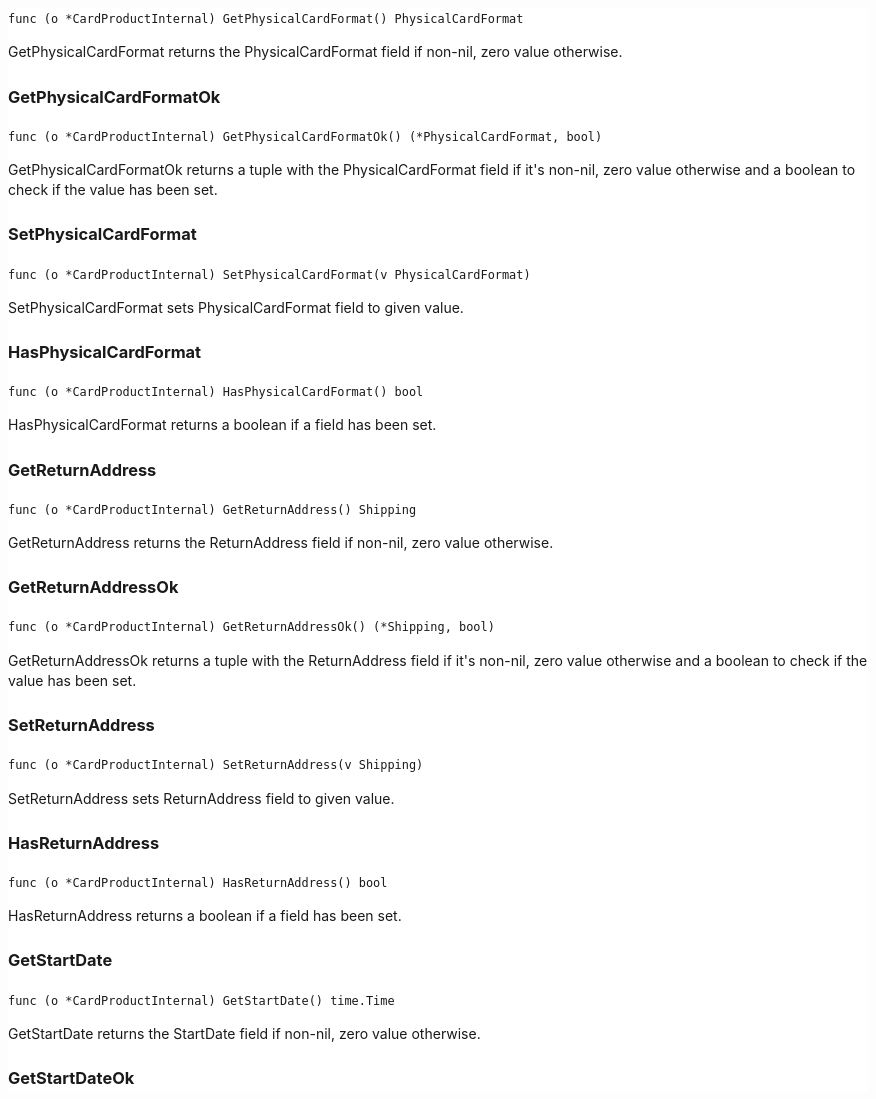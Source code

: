 `func (o *CardProductInternal) GetPhysicalCardFormat() PhysicalCardFormat`

GetPhysicalCardFormat returns the PhysicalCardFormat field if non-nil, zero value otherwise.

### GetPhysicalCardFormatOk

`func (o *CardProductInternal) GetPhysicalCardFormatOk() (*PhysicalCardFormat, bool)`

GetPhysicalCardFormatOk returns a tuple with the PhysicalCardFormat field if it's non-nil, zero value otherwise
and a boolean to check if the value has been set.

### SetPhysicalCardFormat

`func (o *CardProductInternal) SetPhysicalCardFormat(v PhysicalCardFormat)`

SetPhysicalCardFormat sets PhysicalCardFormat field to given value.

### HasPhysicalCardFormat

`func (o *CardProductInternal) HasPhysicalCardFormat() bool`

HasPhysicalCardFormat returns a boolean if a field has been set.

### GetReturnAddress

`func (o *CardProductInternal) GetReturnAddress() Shipping`

GetReturnAddress returns the ReturnAddress field if non-nil, zero value otherwise.

### GetReturnAddressOk

`func (o *CardProductInternal) GetReturnAddressOk() (*Shipping, bool)`

GetReturnAddressOk returns a tuple with the ReturnAddress field if it's non-nil, zero value otherwise
and a boolean to check if the value has been set.

### SetReturnAddress

`func (o *CardProductInternal) SetReturnAddress(v Shipping)`

SetReturnAddress sets ReturnAddress field to given value.

### HasReturnAddress

`func (o *CardProductInternal) HasReturnAddress() bool`

HasReturnAddress returns a boolean if a field has been set.

### GetStartDate

`func (o *CardProductInternal) GetStartDate() time.Time`

GetStartDate returns the StartDate field if non-nil, zero value otherwise.

### GetStartDateOk
